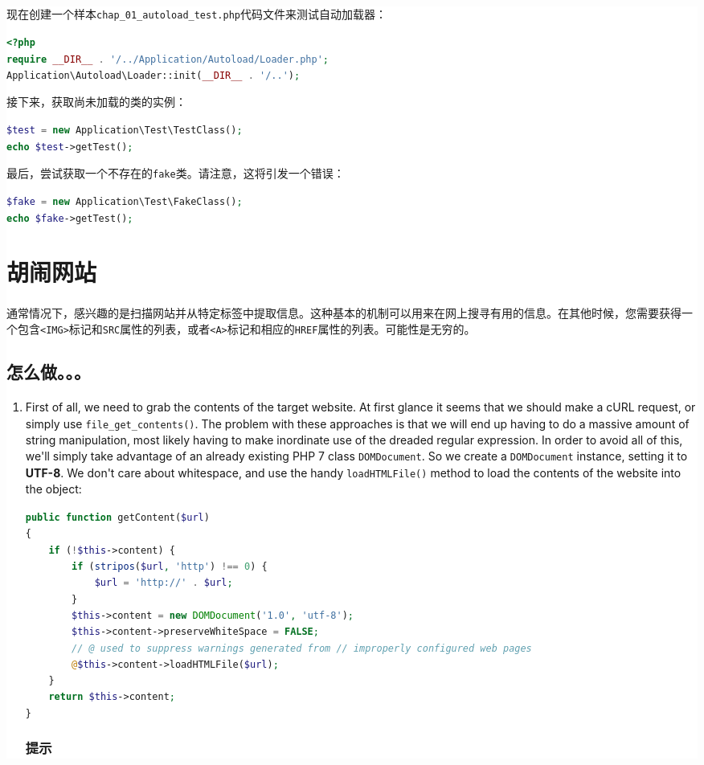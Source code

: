 现在创建一个样本`chap_01_autoload_test.php`代码文件来测试自动加载器：

```php
<?php
require __DIR__ . '/../Application/Autoload/Loader.php';
Application\Autoload\Loader::init(__DIR__ . '/..');
```

接下来，获取尚未加载的类的实例：

```php
$test = new Application\Test\TestClass();
echo $test->getTest();
```

最后，尝试获取一个不存在的`fake`类。请注意，这将引发一个错误：

```php
$fake = new Application\Test\FakeClass();
echo $fake->getTest();
```

# 胡闹网站

通常情况下，感兴趣的是扫描网站并从特定标签中提取信息。这种基本的机制可以用来在网上搜寻有用的信息。在其他时候，您需要获得一个包含`<IMG>`标记和`SRC`属性的列表，或者`<A>`标记和相应的`HREF`属性的列表。可能性是无穷的。

## 怎么做。。。

1.  First of all, we need to grab the contents of the target website. At first glance it seems that we should make a cURL request, or simply use `file_get_contents()`. The problem with these approaches is that we will end up having to do a massive amount of string manipulation, most likely having to make inordinate use of the dreaded regular expression. In order to avoid all of this, we'll simply take advantage of an already existing PHP 7 class `DOMDocument`. So we create a `DOMDocument` instance, setting it to **UTF-8**. We don't care about whitespace, and use the handy `loadHTMLFile()` method to load the contents of the website into the object:

    ```php
    public function getContent($url)
    {
        if (!$this->content) {
            if (stripos($url, 'http') !== 0) {
                $url = 'http://' . $url;
            }
            $this->content = new DOMDocument('1.0', 'utf-8');
            $this->content->preserveWhiteSpace = FALSE;
            // @ used to suppress warnings generated from // improperly configured web pages
            @$this->content->loadHTMLFile($url);
        }
        return $this->content;
    }
    ```

    ### 提示
